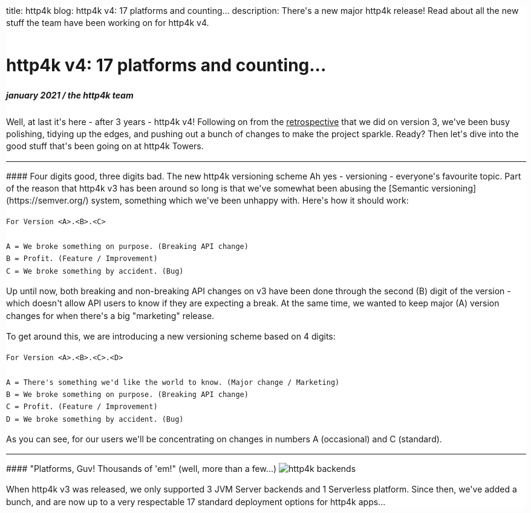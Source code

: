 title: http4k blog: http4k v4: 17 platforms and counting...
description: There's a new major http4k release! Read about all the new stuff the team have been working on for http4k v4.

# http4k v4: 17 platforms and counting...

##### january 2021 / the http4k team

Well, at last it's here - after 3 years - http4k v4! Following on from the [retrospective](/blog/retrospective_v3) that we did on version 3, we've been busy polishing, tidying up the edges, and pushing out a bunch of changes to make the project sparkle. Ready? Then let's dive into the good stuff that's been going on at http4k Towers.

<hr/>
#### Four digits good, three digits bad. The new http4k versioning scheme
Ah yes - versioning - everyone's favourite topic. Part of the reason that http4k v3 has been around so long is that we've somewhat been abusing the [Semantic versioning](https://semver.org/) system, something which we've been unhappy with. Here's how it should work:

```text
For Version <A>.<B>.<C>

A = We broke something on purpose. (Breaking API change)
B = Profit. (Feature / Improvement)
C = We broke something by accident. (Bug)
```

Up until now, both breaking and non-breaking API changes on v3 have been done through the second (B) digit of the version - which doesn't allow API users to know if they are expecting a break. At the same time, we wanted to keep major (A) version changes for when there's a big "marketing" release.

To get around this, we are introducing a new versioning scheme based on 4 digits:
```text
For Version <A>.<B>.<C>.<D>

A = There's something we'd like the world to know. (Major change / Marketing)
B = We broke something on purpose. (Breaking API change)
C = Profit. (Feature / Improvement)
D = We broke something by accident. (Bug)
```

As you can see, for our users we'll be concentrating on changes in numbers A (occasional) and C (standard).

<hr/>
#### "Platforms, Guv! Thousands of 'em!" (well, more than a few...)

<img class="blogImage" src="./backends.png" alt="http4k backends"/>

When http4k v3 was released, we only supported 3 JVM Server backends and 1 Serverless platform. Since then, we've added a bunch, and are now up to a very respectable 17 standard deployment options for http4k apps...
